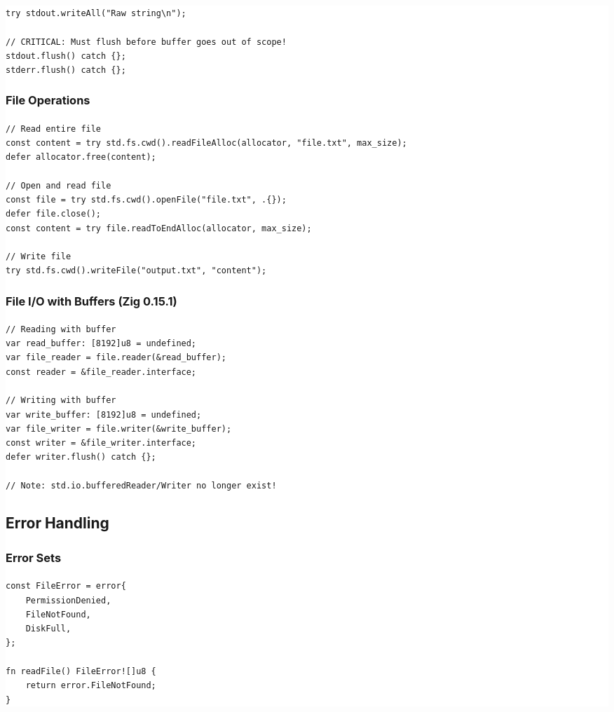 ```zig
try stdout.writeAll("Raw string\n");

// CRITICAL: Must flush before buffer goes out of scope!
stdout.flush() catch {};
stderr.flush() catch {};
```

### File Operations
```zig
// Read entire file
const content = try std.fs.cwd().readFileAlloc(allocator, "file.txt", max_size);
defer allocator.free(content);

// Open and read file
const file = try std.fs.cwd().openFile("file.txt", .{});
defer file.close();
const content = try file.readToEndAlloc(allocator, max_size);

// Write file
try std.fs.cwd().writeFile("output.txt", "content");
```

### File I/O with Buffers (Zig 0.15.1)
```zig
// Reading with buffer
var read_buffer: [8192]u8 = undefined;
var file_reader = file.reader(&read_buffer);
const reader = &file_reader.interface;

// Writing with buffer
var write_buffer: [8192]u8 = undefined;
var file_writer = file.writer(&write_buffer);
const writer = &file_writer.interface;
defer writer.flush() catch {};

// Note: std.io.bufferedReader/Writer no longer exist!
```

## Error Handling

### Error Sets
```zig
const FileError = error{
    PermissionDenied,
    FileNotFound,
    DiskFull,
};

fn readFile() FileError![]u8 {
    return error.FileNotFound;
}
```
